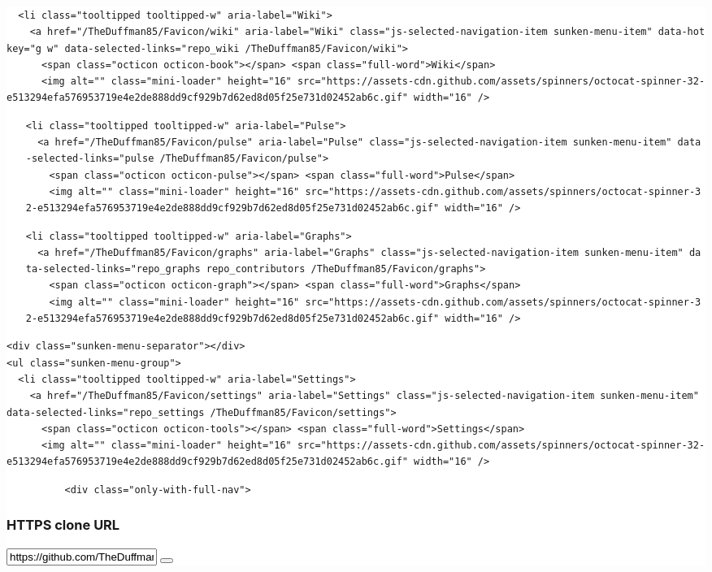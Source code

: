 
      <li class="tooltipped tooltipped-w" aria-label="Wiki">
        <a href="/TheDuffman85/Favicon/wiki" aria-label="Wiki" class="js-selected-navigation-item sunken-menu-item" data-hotkey="g w" data-selected-links="repo_wiki /TheDuffman85/Favicon/wiki">
          <span class="octicon octicon-book"></span> <span class="full-word">Wiki</span>
          <img alt="" class="mini-loader" height="16" src="https://assets-cdn.github.com/assets/spinners/octocat-spinner-32-e513294efa576953719e4e2de888dd9cf929b7d62ed8d05f25e731d02452ab6c.gif" width="16" />
</a>      </li>
  </ul>
  <div class="sunken-menu-separator"></div>
  <ul class="sunken-menu-group">

    <li class="tooltipped tooltipped-w" aria-label="Pulse">
      <a href="/TheDuffman85/Favicon/pulse" aria-label="Pulse" class="js-selected-navigation-item sunken-menu-item" data-selected-links="pulse /TheDuffman85/Favicon/pulse">
        <span class="octicon octicon-pulse"></span> <span class="full-word">Pulse</span>
        <img alt="" class="mini-loader" height="16" src="https://assets-cdn.github.com/assets/spinners/octocat-spinner-32-e513294efa576953719e4e2de888dd9cf929b7d62ed8d05f25e731d02452ab6c.gif" width="16" />
</a>    </li>

    <li class="tooltipped tooltipped-w" aria-label="Graphs">
      <a href="/TheDuffman85/Favicon/graphs" aria-label="Graphs" class="js-selected-navigation-item sunken-menu-item" data-selected-links="repo_graphs repo_contributors /TheDuffman85/Favicon/graphs">
        <span class="octicon octicon-graph"></span> <span class="full-word">Graphs</span>
        <img alt="" class="mini-loader" height="16" src="https://assets-cdn.github.com/assets/spinners/octocat-spinner-32-e513294efa576953719e4e2de888dd9cf929b7d62ed8d05f25e731d02452ab6c.gif" width="16" />
</a>    </li>
  </ul>


    <div class="sunken-menu-separator"></div>
    <ul class="sunken-menu-group">
      <li class="tooltipped tooltipped-w" aria-label="Settings">
        <a href="/TheDuffman85/Favicon/settings" aria-label="Settings" class="js-selected-navigation-item sunken-menu-item" data-selected-links="repo_settings /TheDuffman85/Favicon/settings">
          <span class="octicon octicon-tools"></span> <span class="full-word">Settings</span>
          <img alt="" class="mini-loader" height="16" src="https://assets-cdn.github.com/assets/spinners/octocat-spinner-32-e513294efa576953719e4e2de888dd9cf929b7d62ed8d05f25e731d02452ab6c.gif" width="16" />
</a>      </li>
    </ul>
</nav>

              <div class="only-with-full-nav">
                  
<div class="clone-url open"
  data-protocol-type="http"
  data-url="/users/set_protocol?protocol_selector=http&amp;protocol_type=clone">
  <h3><span class="text-emphasized">HTTPS</span> clone URL</h3>
  <div class="input-group js-zeroclipboard-container">
    <input type="text" class="input-mini input-monospace js-url-field js-zeroclipboard-target"
           value="https://github.com/TheDuffman85/Favicon.git" readonly="readonly">
    <span class="input-group-button">
      <button aria-label="Copy to clipboard" class="js-zeroclipboard minibutton zeroclipboard-button" data-copied-hint="Copied!" type="button"><span class="octicon octicon-clippy"></span></button>
    </span>
  </div>
</div>
